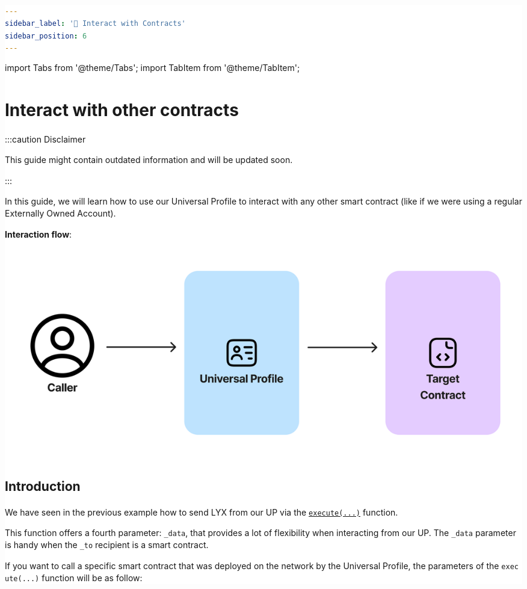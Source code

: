 ```yaml
---
sidebar_label: '🔁 Interact with Contracts'
sidebar_position: 6
---
```


import Tabs from '@theme/Tabs';
import TabItem from '@theme/TabItem';

# Interact with other contracts

:::caution Disclaimer

This guide might contain outdated information and will be updated soon.

:::

In this guide, we will learn how to use our Universal Profile to interact with any other smart contract (like if we were using a regular Externally Owned Account).

**Interaction flow**:

![Guide - Interact with other contracts using a Universal Profile](./img/interact-with-contracts-using-universal-profile-flow.jpg)

## Introduction

We have seen in the previous example how to send LYX from our UP via the [`execute(...)`](../../contracts/contracts/LSP0ERC725Account#execute) function.

This function offers a fourth parameter: `_data`, that provides a lot of flexibility when interacting from our UP. The `_data` parameter is handy when the `_to` recipient is a smart contract.

If you want to call a specific smart contract that was deployed on the network by the Universal Profile, the parameters of the `execute(...)` function will be as follow:
